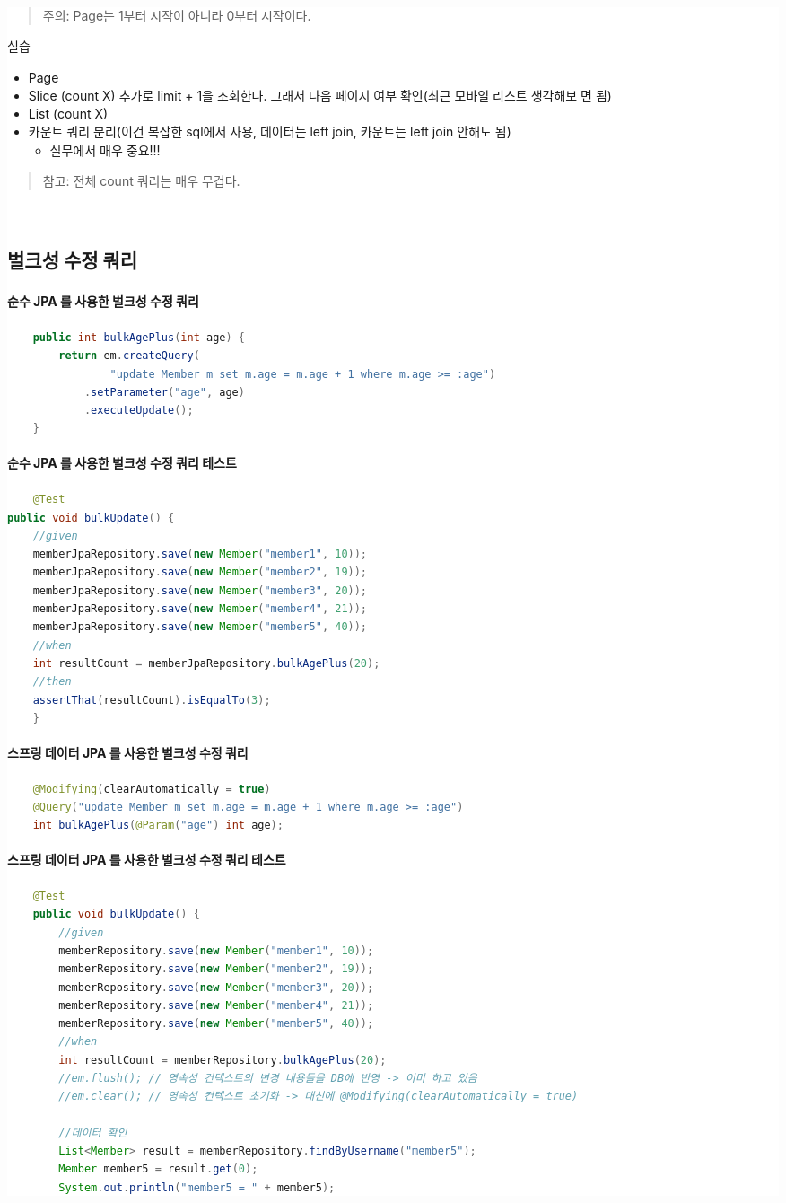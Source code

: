 > 주의: Page는 1부터 시작이 아니라 0부터 시작이다.

실습
- Page
- Slice (count X) 추가로 limit + 1을 조회한다. 그래서 다음 페이지 여부 확인(최근 모바일 리스트 생각해보 면 됨)
- List (count X)
- 카운트 쿼리 분리(이건 복잡한 sql에서 사용, 데이터는 left join, 카운트는 left join 안해도 됨)
  - 실무에서 매우 중요!!!
> 참고: 전체 count 쿼리는 매우 무겁다.


<br>

## 벌크성 수정 쿼리
#### 순수 JPA 를 사용한 벌크성 수정 쿼리
```java
    public int bulkAgePlus(int age) {
        return em.createQuery(
                "update Member m set m.age = m.age + 1 where m.age >= :age")
            .setParameter("age", age)
            .executeUpdate();
    }
```
#### 순수 JPA 를 사용한 벌크성 수정 쿼리 테스트
```java
    @Test
public void bulkUpdate() {
    //given
    memberJpaRepository.save(new Member("member1", 10));
    memberJpaRepository.save(new Member("member2", 19));
    memberJpaRepository.save(new Member("member3", 20));
    memberJpaRepository.save(new Member("member4", 21));
    memberJpaRepository.save(new Member("member5", 40));
    //when
    int resultCount = memberJpaRepository.bulkAgePlus(20);
    //then
    assertThat(resultCount).isEqualTo(3);
    }
```
#### 스프링 데이터 JPA 를 사용한 벌크성 수정 쿼리
```java
    @Modifying(clearAutomatically = true)
    @Query("update Member m set m.age = m.age + 1 where m.age >= :age")
    int bulkAgePlus(@Param("age") int age);
```
#### 스프링 데이터 JPA 를 사용한 벌크성 수정 쿼리 테스트
```java
    @Test
    public void bulkUpdate() {
        //given
        memberRepository.save(new Member("member1", 10));
        memberRepository.save(new Member("member2", 19));
        memberRepository.save(new Member("member3", 20));
        memberRepository.save(new Member("member4", 21));
        memberRepository.save(new Member("member5", 40));
        //when
        int resultCount = memberRepository.bulkAgePlus(20);
        //em.flush(); // 영속성 컨텍스트의 변경 내용들을 DB에 반영 -> 이미 하고 있음
        //em.clear(); // 영속성 컨텍스트 초기화 -> 대신에 @Modifying(clearAutomatically = true)

        //데이터 확인
        List<Member> result = memberRepository.findByUsername("member5");
        Member member5 = result.get(0);
        System.out.println("member5 = " + member5);
```